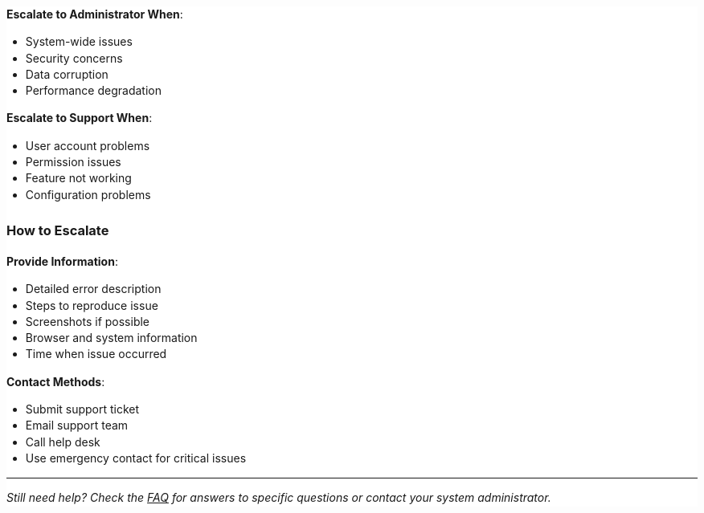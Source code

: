 **Escalate to Administrator When**:
- System-wide issues
- Security concerns
- Data corruption
- Performance degradation

**Escalate to Support When**:
- User account problems
- Permission issues
- Feature not working
- Configuration problems

### How to Escalate

**Provide Information**:
- Detailed error description
- Steps to reproduce issue
- Screenshots if possible
- Browser and system information
- Time when issue occurred

**Contact Methods**:
- Submit support ticket
- Email support team
- Call help desk
- Use emergency contact for critical issues

---

*Still need help? Check the [FAQ](./FAQ.md) for answers to specific questions or contact your system administrator.*
